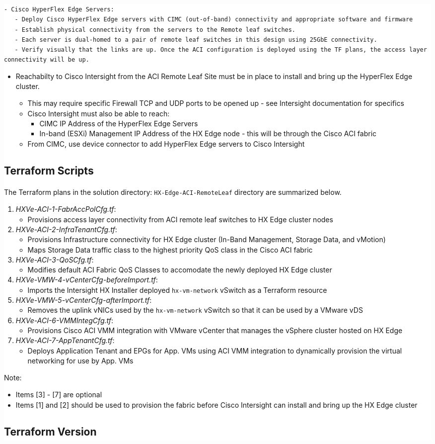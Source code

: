     - Cisco HyperFlex Edge Servers:
       - Deploy Cisco HyperFlex Edge servers with CIMC (out-of-band) connectivity and appropriate software and firmware
       - Establish physical connectivity from the servers to the Remote leaf switches. 
       - Each server is dual-homed to a pair of remote leaf switches in this design using 25GbE connectivity. 
       - Verify visually that the links are up. Once the ACI configuration is deployed using the TF plans, the access layer connectivity will be up.
       

 *  Reachabilty to Cisco Intersight from the ACI Remote Leaf Site must be in place to install and bring up the HyperFlex Edge cluster. 
    
    - This may require specific Firewall TCP and UDP ports to be opened up - see Intersight documentation for specifics
    - Cisco Intersight must also be able to reach:
      - CIMC IP Address of the HyperFlex Edge Servers
      - In-band (ESXi) Management IP Address of the HX Edge node - this will be through the Cisco ACI fabric
    - From CIMC, use device connector to add HyperFlex Edge servers to Cisco Intersight 
   
## Terraform Scripts

The Terraform plans in the solution directory: `HX-Edge-ACI-RemoteLeaf` directory are summarized below. 

1. _HXVe-ACI-1-FabrAccPolCfg.tf_:  
   - Provisions access layer connectivity from ACI remote leaf switches to HX Edge cluster nodes
2. _HXVe-ACI-2-InfraTenantCfg.tf_:  
   - Provisions Infrastructure connectivity for HX Edge cluster (In-Band Management, Storage Data, and vMotion)
   - Maps Storage Data traffic class to the highest priority QoS class in the Cisco ACI fabric
3. _HXVe-ACI-3-QoSCfg.tf_:
   - Modifies default ACI Fabric QoS Classes to accomodate the newly deployed HX Edge cluster 
4. _HXVe-VMW-4-vCenterCfg-beforeImport.tf_:
   - Imports the Intersight HX Installer deployed `hx-vm-network` vSwitch as a Terraform resource
5. _HXVe-VMW-5-vCenterCfg-afterImport.tf_:
   - Removes the uplink vNICs used by the `hx-vm-network` vSwitch so that it can be used by a VMware vDS 
6. _HXVe-ACI-6-VMMIntegCfg.tf_:
   - Provisions Cisco ACI VMM integration with VMware vCenter that manages the vSphere cluster hosted on HX Edge
7. _HXVe-ACI-7-AppTenantCfg.tf_:
   - Deploys Application Tenant and EPGs for App. VMs  using ACI VMM integration to dynamically provision the virtual networking for use by App. VMs

Note: 
- Items [3] - [7] are optional
- Items [1] and [2] should be used to provision the fabric before Cisco Intersight can install and bring up the HX Edge cluster

## Terraform Version

